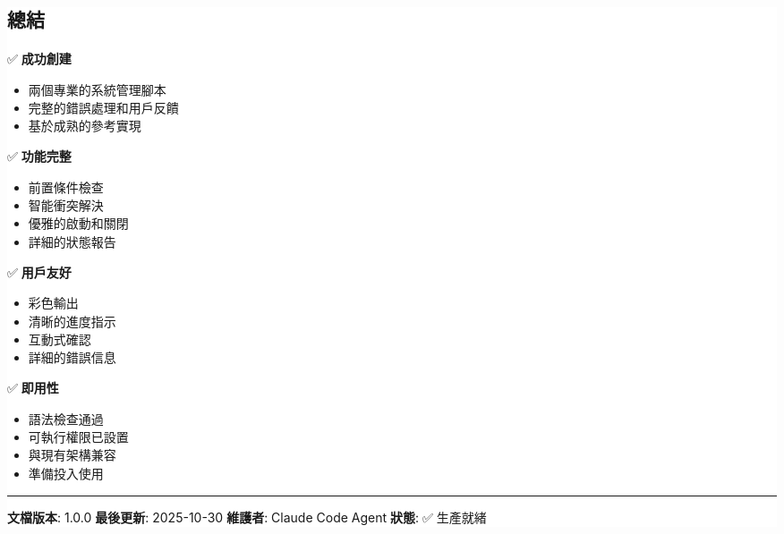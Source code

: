 
## 總結

✅ **成功創建**
- 兩個專業的系統管理腳本
- 完整的錯誤處理和用戶反饋
- 基於成熟的參考實現

✅ **功能完整**
- 前置條件檢查
- 智能衝突解決
- 優雅的啟動和關閉
- 詳細的狀態報告

✅ **用戶友好**
- 彩色輸出
- 清晰的進度指示
- 互動式確認
- 詳細的錯誤信息

✅ **即用性**
- 語法檢查通過
- 可執行權限已設置
- 與現有架構兼容
- 準備投入使用

---

**文檔版本**: 1.0.0
**最後更新**: 2025-10-30
**維護者**: Claude Code Agent
**狀態**: ✅ 生產就緒
